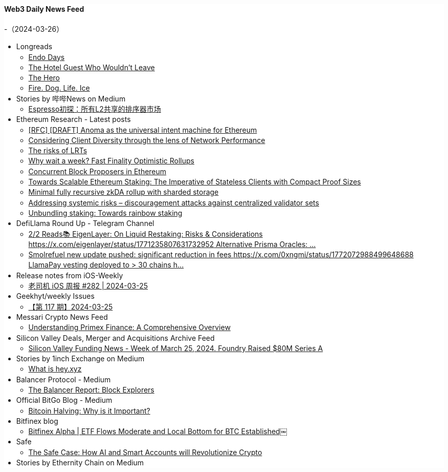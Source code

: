 #### Web3 Daily News Feed
-（2024-03-26）

- Longreads
  - [Endo Days](https://longreads.com/2024/03/25/endo-days/)
  - [The Hotel Guest Who Wouldn’t Leave](https://longreads.com/2024/03/25/the-hotel-guest-who-wouldnt-leave/)
  - [The Hero](https://longreads.com/2024/03/25/the-hero/)
  - [Fire. Dog. Life. Ice](https://longreads.com/2024/03/25/fire-dog-life-ice/)
- Stories by 哔哔News on Medium
  - [Espresso初探：所有L2共享的排序器市场](https://medium.com/@bitalkforu/espresso%E5%88%9D%E6%8E%A2-%E6%89%80%E6%9C%89l2%E5%85%B1%E4%BA%AB%E7%9A%84%E6%8E%92%E5%BA%8F%E5%99%A8%E5%B8%82%E5%9C%BA-076941032750?source=rss-d81aafc2c47b------2)
- Ethereum Research - Latest posts
  - [[RFC] [DRAFT] Anoma as the universal intent machine for Ethereum](https://ethresear.ch/t/rfc-draft-anoma-as-the-universal-intent-machine-for-ethereum/19109#post_1)
  - [Considering Client Diversity through the lens of Network Performance](https://ethresear.ch/t/considering-client-diversity-through-the-lens-of-network-performance/18885#post_3)
  - [The risks of LRTs](https://ethresear.ch/t/the-risks-of-lrts/18799#post_5)
  - [Why wait a week? Fast Finality Optimistic Rollups](https://ethresear.ch/t/why-wait-a-week-fast-finality-optimistic-rollups/18868#post_6)
  - [Concurrent Block Proposers in Ethereum](https://ethresear.ch/t/concurrent-block-proposers-in-ethereum/18777#post_7)
  - [Towards Scalable Ethereum Staking: The Imperative of Stateless Clients with Compact Proof Sizes](https://ethresear.ch/t/towards-scalable-ethereum-staking-the-imperative-of-stateless-clients-with-compact-proof-sizes/19105#post_1)
  - [Minimal fully recursive zkDA rollup with sharded storage](https://ethresear.ch/t/minimal-fully-recursive-zkda-rollup-with-sharded-storage/19020#post_6)
  - [Addressing systemic risks – discouragement attacks against centralized validator sets](https://ethresear.ch/t/addressing-systemic-risks-discouragement-attacks-against-centralized-validator-sets/19067#post_4)
  - [Unbundling staking: Towards rainbow staking](https://ethresear.ch/t/unbundling-staking-towards-rainbow-staking/18683#post_11)
- DefiLlama Round Up - Telegram Channel
  - [2/2 Reads📚 EigenLayer: On Liquid Restaking: Risks & Considerations https://x.com/eigenlayer/status/1771235807631732952 Alternative Prisma Oracles: ...](https://t.me/defillama_tg/1462)
  - [Smolrefuel new update pushed: significant reduction in fees https://x.com/0xngmi/status/1772072988499648688 LlamaPay vesting deployed to > 30 chains h...](https://t.me/defillama_tg/1461)
- Release notes from iOS-Weekly
  - [老司机 iOS 周报 #282 | 2024-03-25](https://github.com/SwiftOldDriver/iOS-Weekly/releases/tag/%23282)
- Geekhyt/weekly Issues
  - [【第 117 期】2024-03-25](https://github.com/Geekhyt/weekly/issues/124)
- Messari Crypto News Feed
  - [Understanding Primex Finance: A Comprehensive Overview](https://messari.io/article/understanding-primex-a-comprehensive-overview)
- Silicon Valley Deals, Merger and Acquisitions Archive Feed
  - [Silicon Valley Funding News - Week of March 25, 2024. Foundry Raised $80M Series A](https://mailchi.mp/39da99fe0057/6-22-2020-orcabio-raised-192m-series-d-2238437)
- Stories by 1inch Exchange on Medium
  - [What is hey.xyz](https://medium.com/crypto-crash/what-is-hey-xyz-1743c4b35c97?source=rss-c4f4cadf8a31------2)
- Balancer Protocol - Medium
  - [The Balancer Report: Block Explorers](https://medium.com/balancer-protocol/the-balancer-report-block-explorers-5de3dc7804dd?source=rss----c0ac9f127fc5---4)
- Official BitGo Blog - Medium
  - [Bitcoin Halving: Why is it Important?](https://blog.bitgo.com/bitcoin-halving-why-is-it-important-d75502c6c46d?source=rss----9f21e8f3e4cf---4)
- Bitfinex blog
  - [Bitfinex Alpha | ETF Flows Moderate and Local Bottom for BTC Established￼](https://blog.bitfinex.com/bitfinex-alpha/bitfinex-alpha-etf-flows-moderate-and-local-bottom-for-btc-established/)
- Safe
  - [The Safe Case: How AI and Smart Accounts will  Revolutionize Crypto](https://safe.mirror.xyz/7SdKk_cYDND3KW-k1dhCeSkcilddJXfmC2aTW0zZKRo)
- Stories by Ethernity Chain on Medium